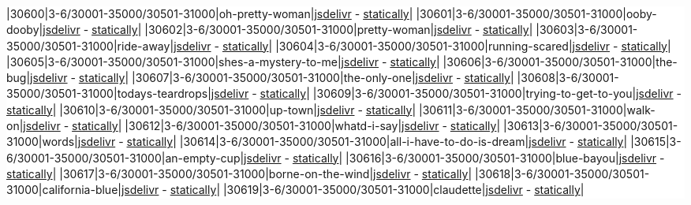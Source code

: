|30600|3-6/30001-35000/30501-31000|oh-pretty-woman|[jsdelivr](https://cdn.jsdelivr.net/gh/dbchord/webp-old-c-1280x720_3-6/30001-35000/30501-31000/oh-pretty-woman.webp) - [statically](https://cdn.statically.io/gh/dbchord/webp-old-c-1280x720_3-6/img/30001-35000/30501-31000/oh-pretty-woman.webp)|
|30601|3-6/30001-35000/30501-31000|ooby-dooby|[jsdelivr](https://cdn.jsdelivr.net/gh/dbchord/webp-old-c-1280x720_3-6/30001-35000/30501-31000/ooby-dooby.webp) - [statically](https://cdn.statically.io/gh/dbchord/webp-old-c-1280x720_3-6/img/30001-35000/30501-31000/ooby-dooby.webp)|
|30602|3-6/30001-35000/30501-31000|pretty-woman|[jsdelivr](https://cdn.jsdelivr.net/gh/dbchord/webp-old-c-1280x720_3-6/30001-35000/30501-31000/pretty-woman.webp) - [statically](https://cdn.statically.io/gh/dbchord/webp-old-c-1280x720_3-6/img/30001-35000/30501-31000/pretty-woman.webp)|
|30603|3-6/30001-35000/30501-31000|ride-away|[jsdelivr](https://cdn.jsdelivr.net/gh/dbchord/webp-old-c-1280x720_3-6/30001-35000/30501-31000/ride-away.webp) - [statically](https://cdn.statically.io/gh/dbchord/webp-old-c-1280x720_3-6/img/30001-35000/30501-31000/ride-away.webp)|
|30604|3-6/30001-35000/30501-31000|running-scared|[jsdelivr](https://cdn.jsdelivr.net/gh/dbchord/webp-old-c-1280x720_3-6/30001-35000/30501-31000/running-scared.webp) - [statically](https://cdn.statically.io/gh/dbchord/webp-old-c-1280x720_3-6/img/30001-35000/30501-31000/running-scared.webp)|
|30605|3-6/30001-35000/30501-31000|shes-a-mystery-to-me|[jsdelivr](https://cdn.jsdelivr.net/gh/dbchord/webp-old-c-1280x720_3-6/30001-35000/30501-31000/shes-a-mystery-to-me.webp) - [statically](https://cdn.statically.io/gh/dbchord/webp-old-c-1280x720_3-6/img/30001-35000/30501-31000/shes-a-mystery-to-me.webp)|
|30606|3-6/30001-35000/30501-31000|the-bug|[jsdelivr](https://cdn.jsdelivr.net/gh/dbchord/webp-old-c-1280x720_3-6/30001-35000/30501-31000/the-bug.webp) - [statically](https://cdn.statically.io/gh/dbchord/webp-old-c-1280x720_3-6/img/30001-35000/30501-31000/the-bug.webp)|
|30607|3-6/30001-35000/30501-31000|the-only-one|[jsdelivr](https://cdn.jsdelivr.net/gh/dbchord/webp-old-c-1280x720_3-6/30001-35000/30501-31000/the-only-one.webp) - [statically](https://cdn.statically.io/gh/dbchord/webp-old-c-1280x720_3-6/img/30001-35000/30501-31000/the-only-one.webp)|
|30608|3-6/30001-35000/30501-31000|todays-teardrops|[jsdelivr](https://cdn.jsdelivr.net/gh/dbchord/webp-old-c-1280x720_3-6/30001-35000/30501-31000/todays-teardrops.webp) - [statically](https://cdn.statically.io/gh/dbchord/webp-old-c-1280x720_3-6/img/30001-35000/30501-31000/todays-teardrops.webp)|
|30609|3-6/30001-35000/30501-31000|trying-to-get-to-you|[jsdelivr](https://cdn.jsdelivr.net/gh/dbchord/webp-old-c-1280x720_3-6/30001-35000/30501-31000/trying-to-get-to-you.webp) - [statically](https://cdn.statically.io/gh/dbchord/webp-old-c-1280x720_3-6/img/30001-35000/30501-31000/trying-to-get-to-you.webp)|
|30610|3-6/30001-35000/30501-31000|up-town|[jsdelivr](https://cdn.jsdelivr.net/gh/dbchord/webp-old-c-1280x720_3-6/30001-35000/30501-31000/up-town.webp) - [statically](https://cdn.statically.io/gh/dbchord/webp-old-c-1280x720_3-6/img/30001-35000/30501-31000/up-town.webp)|
|30611|3-6/30001-35000/30501-31000|walk-on|[jsdelivr](https://cdn.jsdelivr.net/gh/dbchord/webp-old-c-1280x720_3-6/30001-35000/30501-31000/walk-on.webp) - [statically](https://cdn.statically.io/gh/dbchord/webp-old-c-1280x720_3-6/img/30001-35000/30501-31000/walk-on.webp)|
|30612|3-6/30001-35000/30501-31000|whatd-i-say|[jsdelivr](https://cdn.jsdelivr.net/gh/dbchord/webp-old-c-1280x720_3-6/30001-35000/30501-31000/whatd-i-say.webp) - [statically](https://cdn.statically.io/gh/dbchord/webp-old-c-1280x720_3-6/img/30001-35000/30501-31000/whatd-i-say.webp)|
|30613|3-6/30001-35000/30501-31000|words|[jsdelivr](https://cdn.jsdelivr.net/gh/dbchord/webp-old-c-1280x720_3-6/30001-35000/30501-31000/words.webp) - [statically](https://cdn.statically.io/gh/dbchord/webp-old-c-1280x720_3-6/img/30001-35000/30501-31000/words.webp)|
|30614|3-6/30001-35000/30501-31000|all-i-have-to-do-is-dream|[jsdelivr](https://cdn.jsdelivr.net/gh/dbchord/webp-old-c-1280x720_3-6/30001-35000/30501-31000/all-i-have-to-do-is-dream.webp) - [statically](https://cdn.statically.io/gh/dbchord/webp-old-c-1280x720_3-6/img/30001-35000/30501-31000/all-i-have-to-do-is-dream.webp)|
|30615|3-6/30001-35000/30501-31000|an-empty-cup|[jsdelivr](https://cdn.jsdelivr.net/gh/dbchord/webp-old-c-1280x720_3-6/30001-35000/30501-31000/an-empty-cup.webp) - [statically](https://cdn.statically.io/gh/dbchord/webp-old-c-1280x720_3-6/img/30001-35000/30501-31000/an-empty-cup.webp)|
|30616|3-6/30001-35000/30501-31000|blue-bayou|[jsdelivr](https://cdn.jsdelivr.net/gh/dbchord/webp-old-c-1280x720_3-6/30001-35000/30501-31000/blue-bayou.webp) - [statically](https://cdn.statically.io/gh/dbchord/webp-old-c-1280x720_3-6/img/30001-35000/30501-31000/blue-bayou.webp)|
|30617|3-6/30001-35000/30501-31000|borne-on-the-wind|[jsdelivr](https://cdn.jsdelivr.net/gh/dbchord/webp-old-c-1280x720_3-6/30001-35000/30501-31000/borne-on-the-wind.webp) - [statically](https://cdn.statically.io/gh/dbchord/webp-old-c-1280x720_3-6/img/30001-35000/30501-31000/borne-on-the-wind.webp)|
|30618|3-6/30001-35000/30501-31000|california-blue|[jsdelivr](https://cdn.jsdelivr.net/gh/dbchord/webp-old-c-1280x720_3-6/30001-35000/30501-31000/california-blue.webp) - [statically](https://cdn.statically.io/gh/dbchord/webp-old-c-1280x720_3-6/img/30001-35000/30501-31000/california-blue.webp)|
|30619|3-6/30001-35000/30501-31000|claudette|[jsdelivr](https://cdn.jsdelivr.net/gh/dbchord/webp-old-c-1280x720_3-6/30001-35000/30501-31000/claudette.webp) - [statically](https://cdn.statically.io/gh/dbchord/webp-old-c-1280x720_3-6/img/30001-35000/30501-31000/claudette.webp)|